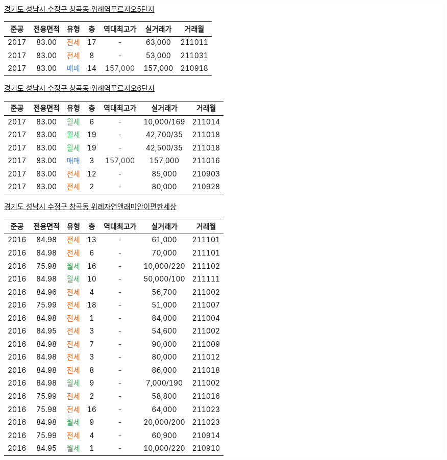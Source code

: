 [경기도 성남시 수정구 창곡동 위례역푸르지오5단지](https://search.naver.com/search.naver?query=%EA%B2%BD%EA%B8%B0%EB%8F%84+%EC%84%B1%EB%82%A8%EC%8B%9C+%EC%88%98%EC%A0%95%EA%B5%AC+%EC%B0%BD%EA%B3%A1%EB%8F%99+%EC%9C%84%EB%A1%80%EC%97%AD%ED%91%B8%EB%A5%B4%EC%A7%80%EC%98%A45%EB%8B%A8%EC%A7%80)

|준공|전용면적|유형|층|역대최고가|실거래가|거래월|
|:---:|:---:|:---:|:---:|:---:|:---:|:---:|
|2017|83.00|<span style="color:#ff5a00">전세</span>|17|<span style="color:#444444">-</span>|63,000|211011|
|2017|83.00|<span style="color:#ff5a00">전세</span>|8|<span style="color:#444444">-</span>|53,000|211031|
|2017|83.00|<span style="color:#4285f3">매매</span>|14|<span style="color:#444444">157,000</span>|157,000|210918|

[경기도 성남시 수정구 창곡동 위례역푸르지오6단지](https://search.naver.com/search.naver?query=%EA%B2%BD%EA%B8%B0%EB%8F%84+%EC%84%B1%EB%82%A8%EC%8B%9C+%EC%88%98%EC%A0%95%EA%B5%AC+%EC%B0%BD%EA%B3%A1%EB%8F%99+%EC%9C%84%EB%A1%80%EC%97%AD%ED%91%B8%EB%A5%B4%EC%A7%80%EC%98%A46%EB%8B%A8%EC%A7%80)

|준공|전용면적|유형|층|역대최고가|실거래가|거래월|
|:---:|:---:|:---:|:---:|:---:|:---:|:---:|
|2017|83.00|<span style="color:#34a853">월세</span>|6|<span style="color:#444444">-</span>|10,000/169|211014|
|2017|83.00|<span style="color:#34a853">월세</span>|19|<span style="color:#444444">-</span>|42,700/35|211018|
|2017|83.00|<span style="color:#34a853">월세</span>|19|<span style="color:#444444">-</span>|42,500/35|211018|
|2017|83.00|<span style="color:#4285f3">매매</span>|3|<span style="color:#444444">157,000</span>|157,000|211016|
|2017|83.00|<span style="color:#ff5a00">전세</span>|12|<span style="color:#444444">-</span>|85,000|210903|
|2017|83.00|<span style="color:#ff5a00">전세</span>|2|<span style="color:#444444">-</span>|80,000|210928|

[경기도 성남시 수정구 창곡동 위례자연앤래미안이편한세상](https://search.naver.com/search.naver?query=%EA%B2%BD%EA%B8%B0%EB%8F%84+%EC%84%B1%EB%82%A8%EC%8B%9C+%EC%88%98%EC%A0%95%EA%B5%AC+%EC%B0%BD%EA%B3%A1%EB%8F%99+%EC%9C%84%EB%A1%80%EC%9E%90%EC%97%B0%EC%95%A4%EB%9E%98%EB%AF%B8%EC%95%88%EC%9D%B4%ED%8E%B8%ED%95%9C%EC%84%B8%EC%83%81)

|준공|전용면적|유형|층|역대최고가|실거래가|거래월|
|:---:|:---:|:---:|:---:|:---:|:---:|:---:|
|2016|84.98|<span style="color:#ff5a00">전세</span>|13|<span style="color:#444444">-</span>|61,000|211101|
|2016|84.98|<span style="color:#ff5a00">전세</span>|6|<span style="color:#444444">-</span>|70,000|211101|
|2016|75.98|<span style="color:#34a853">월세</span>|16|<span style="color:#444444">-</span>|10,000/220|211102|
|2016|84.98|<span style="color:#34a853">월세</span>|10|<span style="color:#444444">-</span>|50,000/100|211111|
|2016|84.96|<span style="color:#ff5a00">전세</span>|4|<span style="color:#444444">-</span>|56,700|211002|
|2016|75.99|<span style="color:#ff5a00">전세</span>|18|<span style="color:#444444">-</span>|51,000|211007|
|2016|84.98|<span style="color:#ff5a00">전세</span>|1|<span style="color:#444444">-</span>|84,000|211004|
|2016|84.95|<span style="color:#ff5a00">전세</span>|3|<span style="color:#444444">-</span>|54,600|211002|
|2016|84.98|<span style="color:#ff5a00">전세</span>|7|<span style="color:#444444">-</span>|90,000|211009|
|2016|84.98|<span style="color:#ff5a00">전세</span>|3|<span style="color:#444444">-</span>|80,000|211012|
|2016|84.98|<span style="color:#ff5a00">전세</span>|8|<span style="color:#444444">-</span>|86,000|211018|
|2016|84.98|<span style="color:#34a853">월세</span>|9|<span style="color:#444444">-</span>|7,000/190|211002|
|2016|75.99|<span style="color:#ff5a00">전세</span>|2|<span style="color:#444444">-</span>|58,800|211016|
|2016|75.98|<span style="color:#ff5a00">전세</span>|16|<span style="color:#444444">-</span>|64,000|211023|
|2016|84.98|<span style="color:#34a853">월세</span>|9|<span style="color:#444444">-</span>|20,000/200|211023|
|2016|75.99|<span style="color:#ff5a00">전세</span>|4|<span style="color:#444444">-</span>|60,900|210914|
|2016|84.95|<span style="color:#34a853">월세</span>|1|<span style="color:#444444">-</span>|10,000/220|210910|